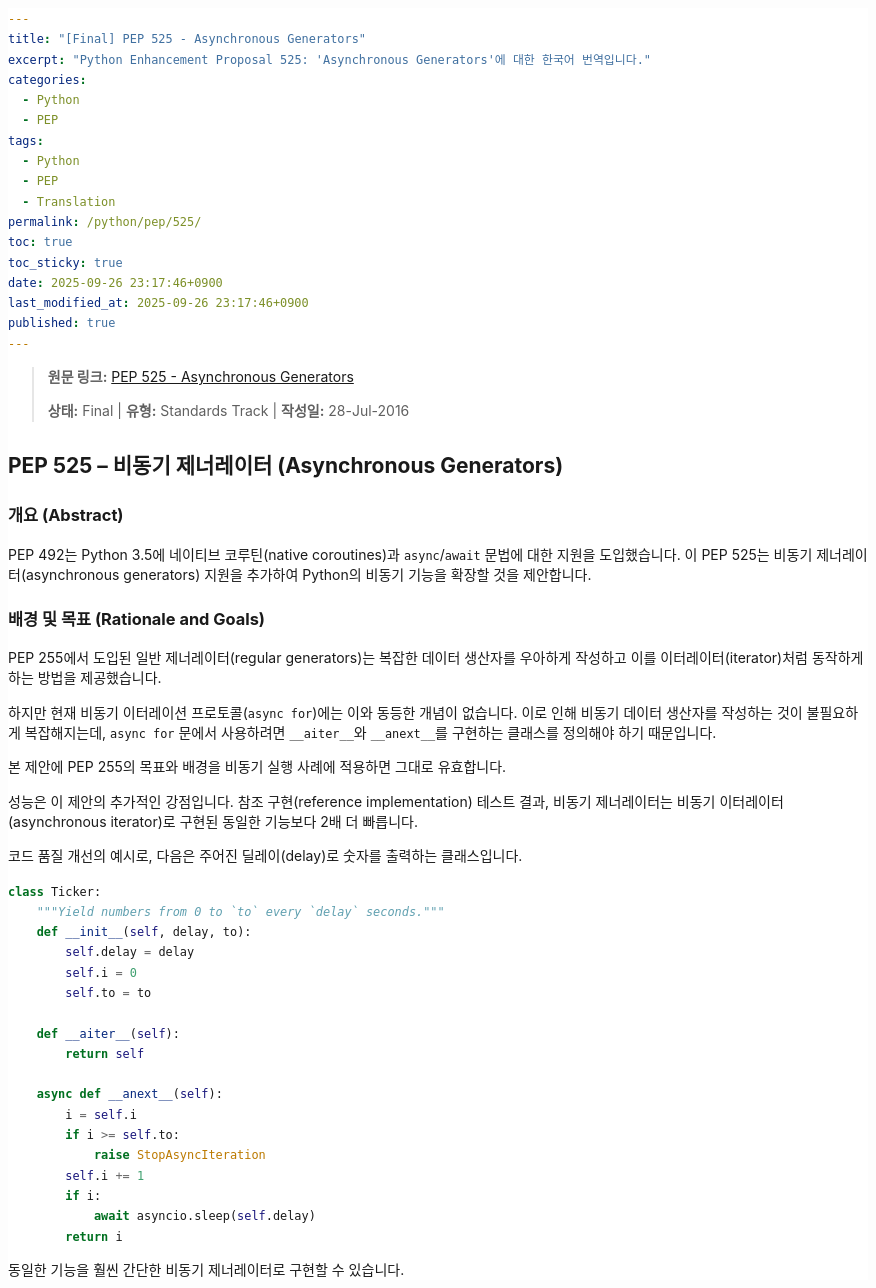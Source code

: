 ```yaml
---
title: "[Final] PEP 525 - Asynchronous Generators"
excerpt: "Python Enhancement Proposal 525: 'Asynchronous Generators'에 대한 한국어 번역입니다."
categories:
  - Python
  - PEP
tags:
  - Python
  - PEP
  - Translation
permalink: /python/pep/525/
toc: true
toc_sticky: true
date: 2025-09-26 23:17:46+0900
last_modified_at: 2025-09-26 23:17:46+0900
published: true
---
```

> **원문 링크:** [PEP 525 - Asynchronous Generators](https://peps.python.org/pep-0525/)
>
> **상태:** Final | **유형:** Standards Track | **작성일:** 28-Jul-2016

## PEP 525 – 비동기 제너레이터 (Asynchronous Generators)

### 개요 (Abstract)

PEP 492는 Python 3.5에 네이티브 코루틴(native coroutines)과 `async`/`await` 문법에 대한 지원을 도입했습니다. 이 PEP 525는 비동기 제너레이터(asynchronous generators) 지원을 추가하여 Python의 비동기 기능을 확장할 것을 제안합니다.

### 배경 및 목표 (Rationale and Goals)

PEP 255에서 도입된 일반 제너레이터(regular generators)는 복잡한 데이터 생산자를 우아하게 작성하고 이를 이터레이터(iterator)처럼 동작하게 하는 방법을 제공했습니다.

하지만 현재 비동기 이터레이션 프로토콜(`async for`)에는 이와 동등한 개념이 없습니다. 이로 인해 비동기 데이터 생산자를 작성하는 것이 불필요하게 복잡해지는데, `async for` 문에서 사용하려면 `__aiter__`와 `__anext__`를 구현하는 클래스를 정의해야 하기 때문입니다.

본 제안에 PEP 255의 목표와 배경을 비동기 실행 사례에 적용하면 그대로 유효합니다.

성능은 이 제안의 추가적인 강점입니다. 참조 구현(reference implementation) 테스트 결과, 비동기 제너레이터는 비동기 이터레이터(asynchronous iterator)로 구현된 동일한 기능보다 2배 더 빠릅니다.

코드 품질 개선의 예시로, 다음은 주어진 딜레이(delay)로 숫자를 출력하는 클래스입니다.

```python
class Ticker:
    """Yield numbers from 0 to `to` every `delay` seconds."""
    def __init__(self, delay, to):
        self.delay = delay
        self.i = 0
        self.to = to

    def __aiter__(self):
        return self

    async def __anext__(self):
        i = self.i
        if i >= self.to:
            raise StopAsyncIteration
        self.i += 1
        if i:
            await asyncio.sleep(self.delay)
        return i
```
동일한 기능을 훨씬 간단한 비동기 제너레이터로 구현할 수 있습니다.